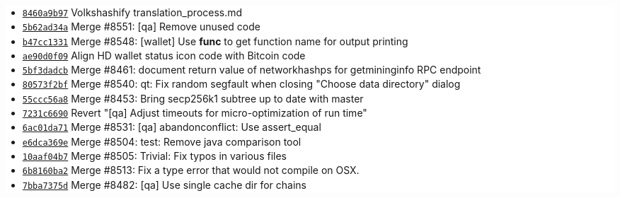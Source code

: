 - [`8460a9b97`](https://github.com/volkshashpay/volkshash/commit/8460a9b97) Volkshashify translation_process.md
- [`5b62ad34a`](https://github.com/volkshashpay/volkshash/commit/5b62ad34a) Merge #8551: [qa] Remove unused code
- [`b47cc1331`](https://github.com/volkshashpay/volkshash/commit/b47cc1331) Merge #8548: [wallet]  Use __func__ to get function name for output printing
- [`ae90d0f09`](https://github.com/volkshashpay/volkshash/commit/ae90d0f09) Align HD wallet status icon code with Bitcoin code
- [`5bf3dadcb`](https://github.com/volkshashpay/volkshash/commit/5bf3dadcb) Merge #8461: document return value of networkhashps for getmininginfo RPC endpoint
- [`80573f2bf`](https://github.com/volkshashpay/volkshash/commit/80573f2bf) Merge #8540: qt: Fix random segfault when closing "Choose data directory" dialog
- [`55ccc56a8`](https://github.com/volkshashpay/volkshash/commit/55ccc56a8) Merge #8453: Bring secp256k1 subtree up to date with master
- [`7231c6690`](https://github.com/volkshashpay/volkshash/commit/7231c6690) Revert "[qa] Adjust timeouts for micro-optimization of run time"
- [`6ac01da71`](https://github.com/volkshashpay/volkshash/commit/6ac01da71) Merge #8531: [qa] abandonconflict: Use assert_equal
- [`e6dca369e`](https://github.com/volkshashpay/volkshash/commit/e6dca369e) Merge #8504: test: Remove java comparison tool
- [`10aaf04b7`](https://github.com/volkshashpay/volkshash/commit/10aaf04b7) Merge #8505: Trivial: Fix typos in various files
- [`6b8160ba2`](https://github.com/volkshashpay/volkshash/commit/6b8160ba2) Merge #8513: Fix a type error that would not compile on OSX.
- [`7bba7375d`](https://github.com/volkshashpay/volkshash/commit/7bba7375d) Merge #8482: [qa] Use single cache dir for chains
